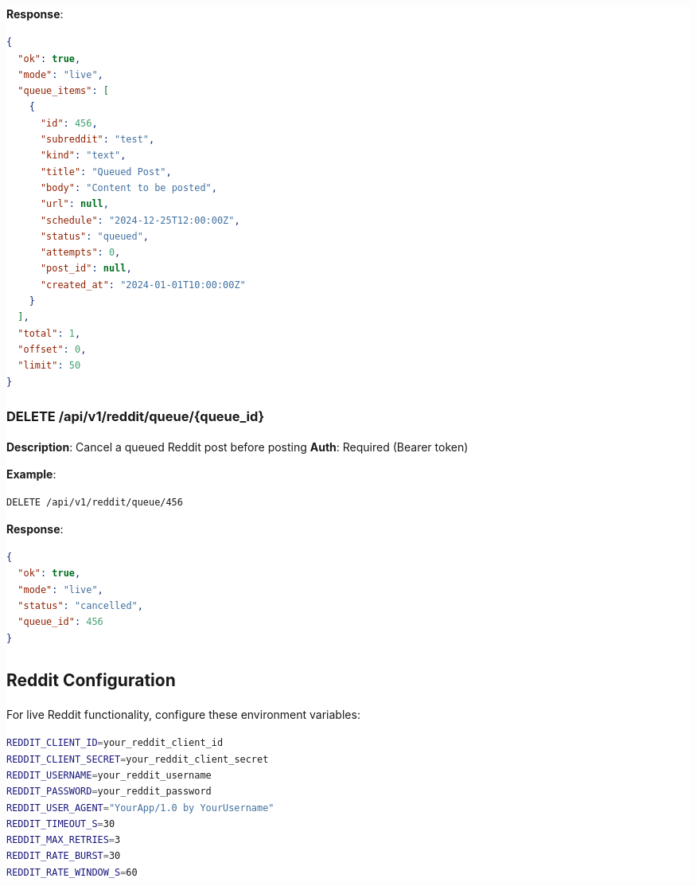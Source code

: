 **Response**:
```json
{
  "ok": true,
  "mode": "live",
  "queue_items": [
    {
      "id": 456,
      "subreddit": "test",
      "kind": "text",
      "title": "Queued Post",
      "body": "Content to be posted",
      "url": null,
      "schedule": "2024-12-25T12:00:00Z",
      "status": "queued",
      "attempts": 0,
      "post_id": null,
      "created_at": "2024-01-01T10:00:00Z"
    }
  ],
  "total": 1,
  "offset": 0,
  "limit": 50
}
```

### DELETE /api/v1/reddit/queue/{queue_id}
**Description**: Cancel a queued Reddit post before posting
**Auth**: Required (Bearer token)

**Example**:
```bash
DELETE /api/v1/reddit/queue/456
```

**Response**:
```json
{
  "ok": true,
  "mode": "live",
  "status": "cancelled",
  "queue_id": 456
}
```

## Reddit Configuration

For live Reddit functionality, configure these environment variables:

```bash
REDDIT_CLIENT_ID=your_reddit_client_id
REDDIT_CLIENT_SECRET=your_reddit_client_secret
REDDIT_USERNAME=your_reddit_username
REDDIT_PASSWORD=your_reddit_password
REDDIT_USER_AGENT="YourApp/1.0 by YourUsername"
REDDIT_TIMEOUT_S=30
REDDIT_MAX_RETRIES=3
REDDIT_RATE_BURST=30
REDDIT_RATE_WINDOW_S=60
```
